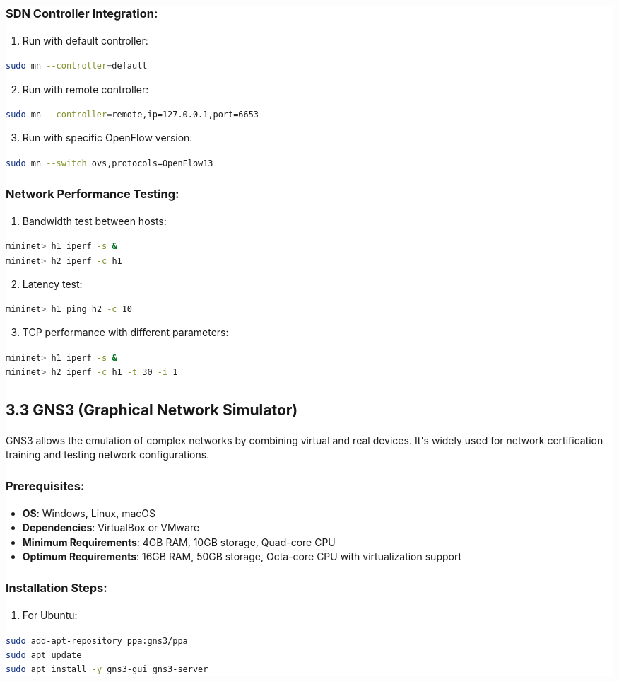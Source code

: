 ### SDN Controller Integration:

1. Run with default controller:
```bash
sudo mn --controller=default
```

2. Run with remote controller:
```bash
sudo mn --controller=remote,ip=127.0.0.1,port=6653
```

3. Run with specific OpenFlow version:
```bash
sudo mn --switch ovs,protocols=OpenFlow13
```

### Network Performance Testing:

1. Bandwidth test between hosts:
```bash
mininet> h1 iperf -s &
mininet> h2 iperf -c h1
```

2. Latency test:
```bash
mininet> h1 ping h2 -c 10
```

3. TCP performance with different parameters:
```bash
mininet> h1 iperf -s &
mininet> h2 iperf -c h1 -t 30 -i 1
```

## 3.3 GNS3 (Graphical Network Simulator)

GNS3 allows the emulation of complex networks by combining virtual and real devices. It's widely used for network certification training and testing network configurations.

### Prerequisites:
* **OS**: Windows, Linux, macOS
* **Dependencies**: VirtualBox or VMware
* **Minimum Requirements**: 4GB RAM, 10GB storage, Quad-core CPU
* **Optimum Requirements**: 16GB RAM, 50GB storage, Octa-core CPU with virtualization support

### Installation Steps:

1. For Ubuntu:
```bash
sudo add-apt-repository ppa:gns3/ppa
sudo apt update
sudo apt install -y gns3-gui gns3-server
```
